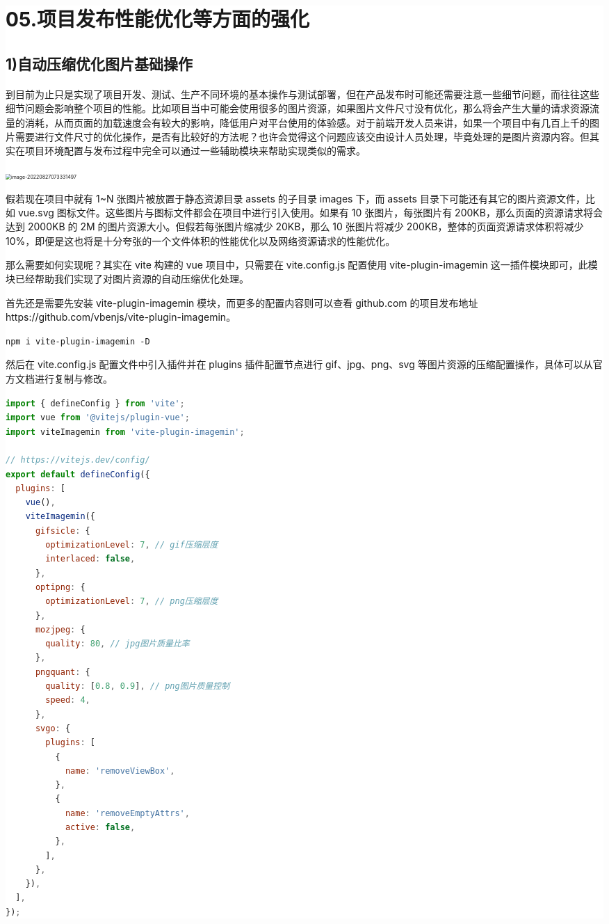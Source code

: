 # 05.项目发布性能优化等方面的强化

## 1)自动压缩优化图片基础操作

到目前为止只是实现了项目开发、测试、生产不同环境的基本操作与测试部署，但在产品发布时可能还需要注意一些细节问题，而往往这些细节问题会影响整个项目的性能。比如项目当中可能会使用很多的图片资源，如果图片文件尺寸没有优化，那么将会产生大量的请求资源流量的消耗，从而页面的加载速度会有较大的影响，降低用户对平台使用的体验感。对于前端开发人员来讲，如果一个项目中有几百上千的图片需要进行文件尺寸的优化操作，是否有比较好的方法呢？也许会觉得这个问题应该交由设计人员处理，毕竟处理的是图片资源内容。但其实在项目环境配置与发布过程中完全可以通过一些辅助模块来帮助实现类似的需求。

<img src="http://qn.chinavanes.com/qiniu_picGo/image-20220827073331497.png" alt="image-20220827073331497" style="zoom:50%;" />

假若现在项目中就有 1~N 张图片被放置于静态资源目录 assets 的子目录 images 下，而 assets 目录下可能还有其它的图片资源文件，比如 vue.svg 图标文件。这些图片与图标文件都会在项目中进行引入使用。如果有 10 张图片，每张图片有 200KB，那么页面的资源请求将会达到 2000KB 的 2M 的图片资源大小。但假若每张图片缩减少 20KB，那么 10 张图片将减少 200KB，整体的页面资源请求体积将减少 10%，即便是这也将是十分夸张的一个文件体积的性能优化以及网络资源请求的性能优化。

那么需要如何实现呢？其实在 vite 构建的 vue 项目中，只需要在 vite.config.js 配置使用 vite-plugin-imagemin 这一插件模块即可，此模块已经帮助我们实现了对图片资源的自动压缩优化处理。

首先还是需要先安装 vite-plugin-imagemin 模块，而更多的配置内容则可以查看 github.com 的项目发布地址https://github.com/vbenjs/vite-plugin-imagemin。

```
npm i vite-plugin-imagemin -D
```

然后在 vite.config.js 配置文件中引入插件并在 plugins 插件配置节点进行 gif、jpg、png、svg 等图片资源的压缩配置操作，具体可以从官方文档进行复制与修改。

```js
import { defineConfig } from 'vite';
import vue from '@vitejs/plugin-vue';
import viteImagemin from 'vite-plugin-imagemin';

// https://vitejs.dev/config/
export default defineConfig({
  plugins: [
    vue(),
    viteImagemin({
      gifsicle: {
        optimizationLevel: 7, // gif压缩层度
        interlaced: false,
      },
      optipng: {
        optimizationLevel: 7, // png压缩层度
      },
      mozjpeg: {
        quality: 80, // jpg图片质量比率
      },
      pngquant: {
        quality: [0.8, 0.9], // png图片质量控制
        speed: 4,
      },
      svgo: {
        plugins: [
          {
            name: 'removeViewBox',
          },
          {
            name: 'removeEmptyAttrs',
            active: false,
          },
        ],
      },
    }),
  ],
});
```
